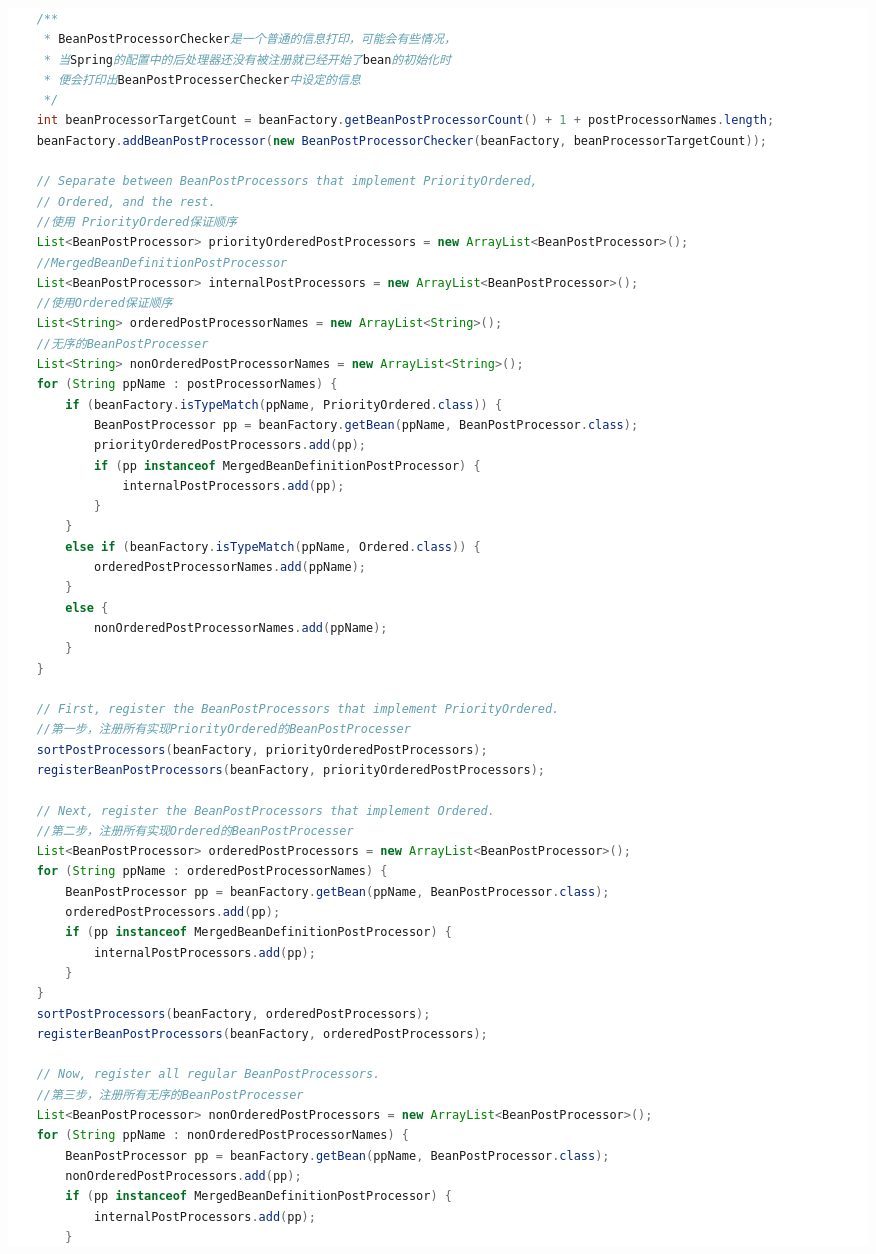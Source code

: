 ```Java
	/**
	 * BeanPostProcessorChecker是一个普通的信息打印，可能会有些情况，
	 * 当Spring的配置中的后处理器还没有被注册就已经开始了bean的初始化时
	 * 便会打印出BeanPostProcesserChecker中设定的信息
	 */
    int beanProcessorTargetCount = beanFactory.getBeanPostProcessorCount() + 1 + postProcessorNames.length;
    beanFactory.addBeanPostProcessor(new BeanPostProcessorChecker(beanFactory, beanProcessorTargetCount));

    // Separate between BeanPostProcessors that implement PriorityOrdered,
    // Ordered, and the rest.
	//使用 PriorityOrdered保证顺序
    List<BeanPostProcessor> priorityOrderedPostProcessors = new ArrayList<BeanPostProcessor>();
	//MergedBeanDefinitionPostProcessor
    List<BeanPostProcessor> internalPostProcessors = new ArrayList<BeanPostProcessor>();
	//使用Ordered保证顺序
    List<String> orderedPostProcessorNames = new ArrayList<String>();
	//无序的BeanPostProcesser
    List<String> nonOrderedPostProcessorNames = new ArrayList<String>();
    for (String ppName : postProcessorNames) {
        if (beanFactory.isTypeMatch(ppName, PriorityOrdered.class)) {
            BeanPostProcessor pp = beanFactory.getBean(ppName, BeanPostProcessor.class);
            priorityOrderedPostProcessors.add(pp);
            if (pp instanceof MergedBeanDefinitionPostProcessor) {
                internalPostProcessors.add(pp);
            }
        }
        else if (beanFactory.isTypeMatch(ppName, Ordered.class)) {
            orderedPostProcessorNames.add(ppName);
        }
        else {
            nonOrderedPostProcessorNames.add(ppName);
        }
    }

    // First, register the BeanPostProcessors that implement PriorityOrdered.
	//第一步，注册所有实现PriorityOrdered的BeanPostProcesser
    sortPostProcessors(beanFactory, priorityOrderedPostProcessors);
    registerBeanPostProcessors(beanFactory, priorityOrderedPostProcessors);

    // Next, register the BeanPostProcessors that implement Ordered.
 	//第二步，注册所有实现Ordered的BeanPostProcesser
    List<BeanPostProcessor> orderedPostProcessors = new ArrayList<BeanPostProcessor>();
    for (String ppName : orderedPostProcessorNames) {
        BeanPostProcessor pp = beanFactory.getBean(ppName, BeanPostProcessor.class);
        orderedPostProcessors.add(pp);
        if (pp instanceof MergedBeanDefinitionPostProcessor) {
            internalPostProcessors.add(pp);
        }
    }
    sortPostProcessors(beanFactory, orderedPostProcessors);
    registerBeanPostProcessors(beanFactory, orderedPostProcessors);

    // Now, register all regular BeanPostProcessors.
  	//第三步，注册所有无序的BeanPostProcesser
    List<BeanPostProcessor> nonOrderedPostProcessors = new ArrayList<BeanPostProcessor>();
    for (String ppName : nonOrderedPostProcessorNames) {
        BeanPostProcessor pp = beanFactory.getBean(ppName, BeanPostProcessor.class);
        nonOrderedPostProcessors.add(pp);
        if (pp instanceof MergedBeanDefinitionPostProcessor) {
            internalPostProcessors.add(pp);
        }
```
